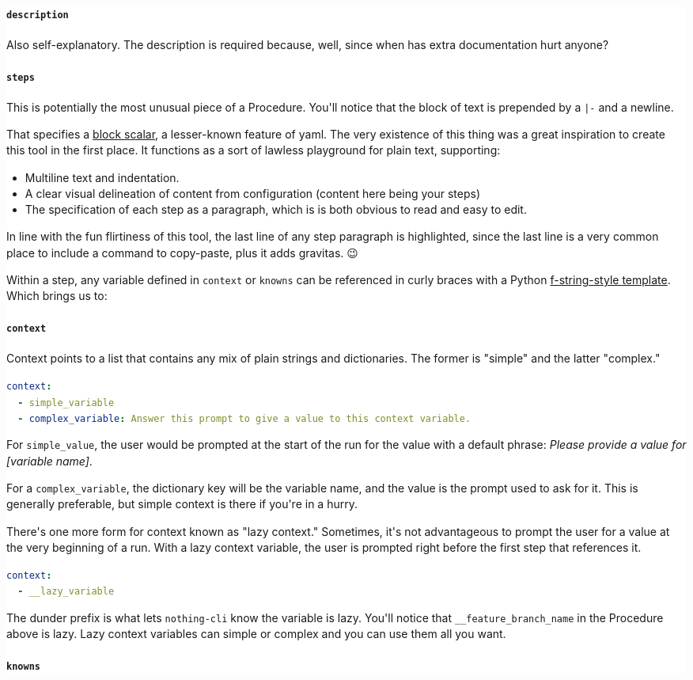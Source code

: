 #### `description`

Also self-explanatory. The description is required because, well, since when has extra documentation hurt anyone?

#### `steps`

This is potentially the most unusual piece of a Procedure. You'll notice that the block of text is prepended by a `|-` and a newline.

That specifies a [block scalar](https://yaml-multiline.info/#block-scalars), a lesser-known feature of yaml. The very existence of this thing was a great inspiration to create this tool in the first place. It functions as a sort of lawless playground for plain text, supporting:

- Multiline text and indentation.
- A clear visual delineation of content from configuration (content here being your steps)
- The specification of each step as a paragraph, which is is both obvious to read and easy to edit.

In line with the fun flirtiness of this tool, the last line of any step paragraph is highlighted, since the last line is a very common place to include a command to copy-paste, plus it adds gravitas. 😉

Within a step, any variable defined in `context` or `knowns` can be referenced in curly braces with a Python [f-string-style template](https://docs.python.org/3/tutorial/inputoutput.html#tut-f-strings). Which brings us to:

#### `context`

Context points to a list that contains any mix of plain strings and dictionaries. The former is "simple" and the latter "complex."

```yaml
context:
  - simple_variable
  - complex_variable: Answer this prompt to give a value to this context variable.
```

For `simple_value`, the user would be prompted at the start of the run for the value with a default phrase: *Please provide a value for [variable name]*.

For a `complex_variable`, the dictionary key will be the variable name, and the value is the prompt used to ask for it. This is generally preferable, but simple context is there if you're in a hurry.

There's one more form for context known as "lazy context." Sometimes, it's not advantageous to prompt the user for a value at the very beginning of a run. With a lazy context variable, the user is prompted right before the first step that references it.

```yaml
context:
  - __lazy_variable
```

The dunder prefix is what lets `nothing-cli` know the variable is lazy. You'll notice that `__feature_branch_name` in the Procedure above is lazy. Lazy context variables can simple or complex and you can use them all you want.

#### `knowns`
